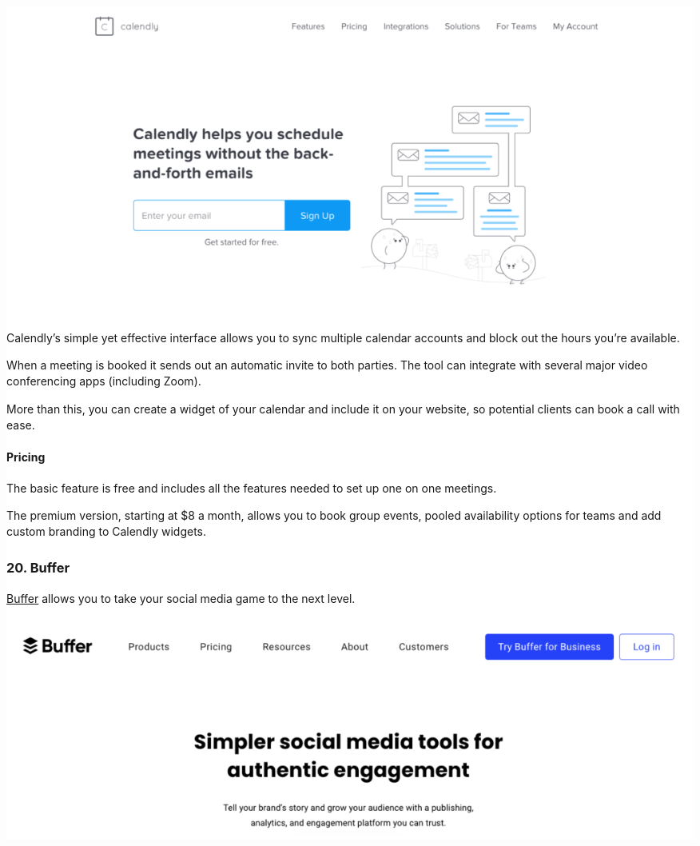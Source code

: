 ![Calendly from 24 Entrepreneurs](https://raw.githubusercontent.com/vmagellan/altar-blog/main/posts/images/Calendly-from-24-Entrepreneurs-1024x459.png)

Calendly’s simple yet effective interface allows you to sync multiple calendar accounts and block out the hours you’re available.

When a meeting is booked it sends out an automatic invite to both parties. The tool can integrate with several major video conferencing apps (including Zoom).

More than this, you can create a widget of your calendar and include it on your website, so potential clients can book a call with ease.

#### Pricing

The basic feature is free and includes all the features needed to set up one on one meetings.

The premium version, starting at $8 a month, allows you to book group events, pooled availability options for teams and add custom branding to Calendly widgets.

### 20\. Buffer

[Buffer](https://buffer.com/) allows you to take your social media game to the next level.

![Buffer tool](https://raw.githubusercontent.com/vmagellan/altar-blog/main/posts/images/Buffer-tool-1024x324.png)
